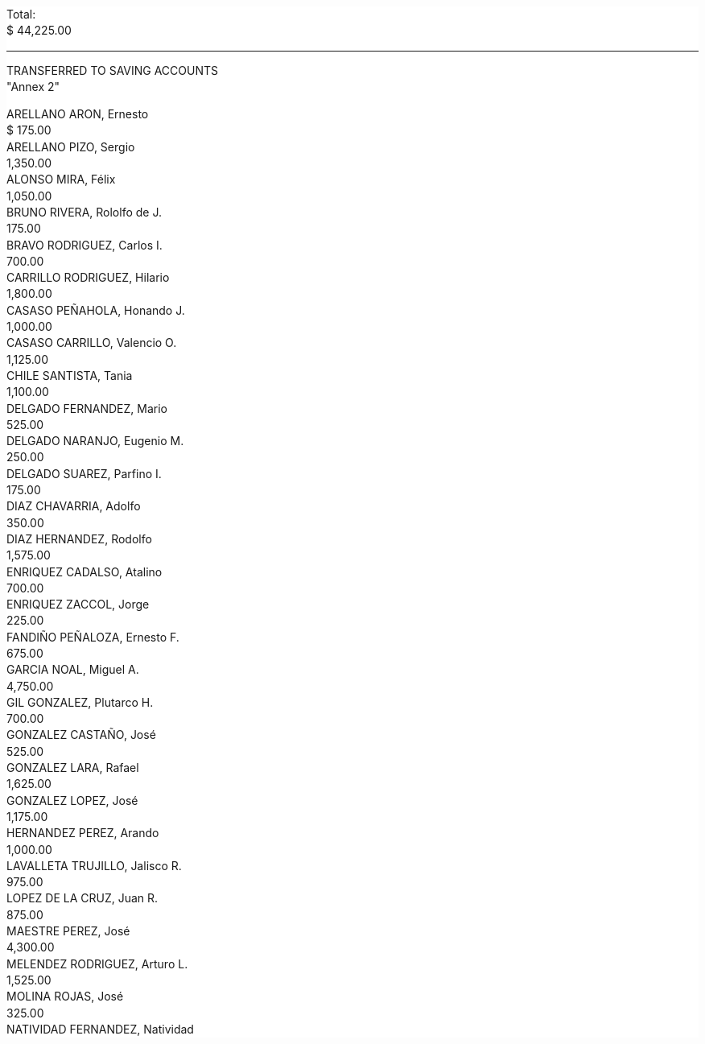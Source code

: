 Total:  
$ 44,225.00  

---

TRANSFERRED TO SAVING ACCOUNTS  
"Annex 2"  

ARELLANO ARON, Ernesto  
$ 175.00  
ARELLANO PIZO, Sergio  
1,350.00  
ALONSO MIRA, Félix  
1,050.00  
BRUNO RIVERA, Rololfo de J.  
175.00  
BRAVO RODRIGUEZ, Carlos I.  
700.00  
CARRILLO RODRIGUEZ, Hilario  
1,800.00  
CASASO PEÑAHOLA, Honando J.  
1,000.00  
CASASO CARRILLO, Valencio O.  
1,125.00  
CHILE SANTISTA, Tania  
1,100.00  
DELGADO FERNANDEZ, Mario  
525.00  
DELGADO NARANJO, Eugenio M.  
250.00  
DELGADO SUAREZ, Parfino I.  
175.00  
DIAZ CHAVARRIA, Adolfo  
350.00  
DIAZ HERNANDEZ, Rodolfo  
1,575.00  
ENRIQUEZ CADALSO, Atalino  
700.00  
ENRIQUEZ ZACCOL, Jorge  
225.00  
FANDIÑO PEÑALOZA, Ernesto F.  
675.00  
GARCIA NOAL, Miguel A.  
4,750.00  
GIL GONZALEZ, Plutarco H.  
700.00  
GONZALEZ CASTAÑO, José  
525.00  
GONZALEZ LARA, Rafael  
1,625.00  
GONZALEZ LOPEZ, José  
1,175.00  
HERNANDEZ PEREZ, Arando  
1,000.00  
LAVALLETA TRUJILLO, Jalisco R.  
975.00  
LOPEZ DE LA CRUZ, Juan R.  
875.00  
MAESTRE PEREZ, José  
4,300.00  
MELENDEZ RODRIGUEZ, Arturo L.  
1,525.00  
MOLINA ROJAS, José  
325.00  
NATIVIDAD FERNANDEZ, Natividad  